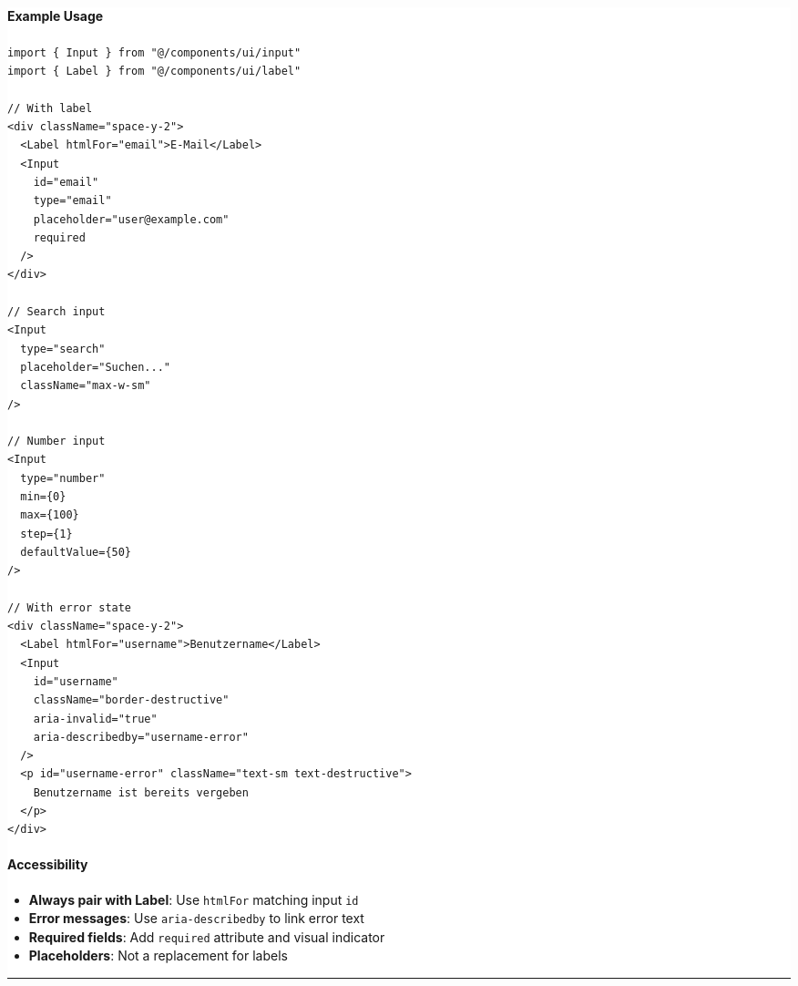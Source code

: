 #### Example Usage

```tsx
import { Input } from "@/components/ui/input"
import { Label } from "@/components/ui/label"

// With label
<div className="space-y-2">
  <Label htmlFor="email">E-Mail</Label>
  <Input
    id="email"
    type="email"
    placeholder="user@example.com"
    required
  />
</div>

// Search input
<Input
  type="search"
  placeholder="Suchen..."
  className="max-w-sm"
/>

// Number input
<Input
  type="number"
  min={0}
  max={100}
  step={1}
  defaultValue={50}
/>

// With error state
<div className="space-y-2">
  <Label htmlFor="username">Benutzername</Label>
  <Input
    id="username"
    className="border-destructive"
    aria-invalid="true"
    aria-describedby="username-error"
  />
  <p id="username-error" className="text-sm text-destructive">
    Benutzername ist bereits vergeben
  </p>
</div>
```

#### Accessibility
- **Always pair with Label**: Use `htmlFor` matching input `id`
- **Error messages**: Use `aria-describedby` to link error text
- **Required fields**: Add `required` attribute and visual indicator
- **Placeholders**: Not a replacement for labels

---